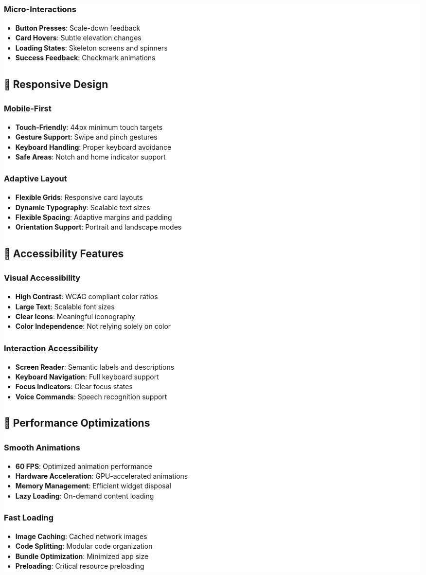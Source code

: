 ### **Micro-Interactions**
- **Button Presses**: Scale-down feedback
- **Card Hovers**: Subtle elevation changes
- **Loading States**: Skeleton screens and spinners
- **Success Feedback**: Checkmark animations

## 📱 **Responsive Design**

### **Mobile-First**
- **Touch-Friendly**: 44px minimum touch targets
- **Gesture Support**: Swipe and pinch gestures
- **Keyboard Handling**: Proper keyboard avoidance
- **Safe Areas**: Notch and home indicator support

### **Adaptive Layout**
- **Flexible Grids**: Responsive card layouts
- **Dynamic Typography**: Scalable text sizes
- **Flexible Spacing**: Adaptive margins and padding
- **Orientation Support**: Portrait and landscape modes

## 🎯 **Accessibility Features**

### **Visual Accessibility**
- **High Contrast**: WCAG compliant color ratios
- **Large Text**: Scalable font sizes
- **Clear Icons**: Meaningful iconography
- **Color Independence**: Not relying solely on color

### **Interaction Accessibility**
- **Screen Reader**: Semantic labels and descriptions
- **Keyboard Navigation**: Full keyboard support
- **Focus Indicators**: Clear focus states
- **Voice Commands**: Speech recognition support

## 🚀 **Performance Optimizations**

### **Smooth Animations**
- **60 FPS**: Optimized animation performance
- **Hardware Acceleration**: GPU-accelerated animations
- **Memory Management**: Efficient widget disposal
- **Lazy Loading**: On-demand content loading

### **Fast Loading**
- **Image Caching**: Cached network images
- **Code Splitting**: Modular code organization
- **Bundle Optimization**: Minimized app size
- **Preloading**: Critical resource preloading
